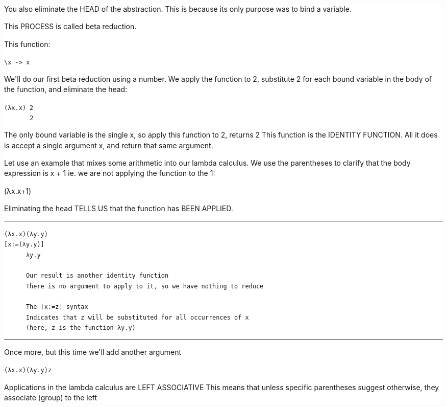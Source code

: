You also eliminate the HEAD of the abstraction.
This is because its only purpose was to bind a variable.

This PROCESS is called beta reduction.

This function:
```
\x -> x
```

We'll do our first beta reduction using a number.
We apply the function to 2,
substitute 2 for each bound variable in the body of the function,
and eliminate the head:

```
(λx.x) 2
       2
```

The only bound variable is the single x,
so apply this function to 2, returns 2
This function is the IDENTITY FUNCTION.
All it does is accept a single argument x, and return that same argument.

Let use an example that mixes some arithmetic into our lambda calculus.
We use the parentheses to clarify that the body expression is x + 1
ie. we are not applying the function to the 1:

(λx.x+1)

Eliminating the head TELLS US that the function has BEEN APPLIED.

----
```
(λx.x)(λy.y)
[x:=(λy.y)]
      λy.y

      Our result is another identity function
      There is no argument to apply to it, so we have nothing to reduce

      The [x:=z] syntax
      Indicates that z will be substituted for all occurrences of x
      (here, z is the function λy.y)
```

----
Once more, but this time we'll add another argument

```
(λx.x)(λy.y)z
```

Applications in the lambda calculus are LEFT ASSOCIATIVE
This means that unless specific parentheses suggest otherwise,
they associate (group) to the left
